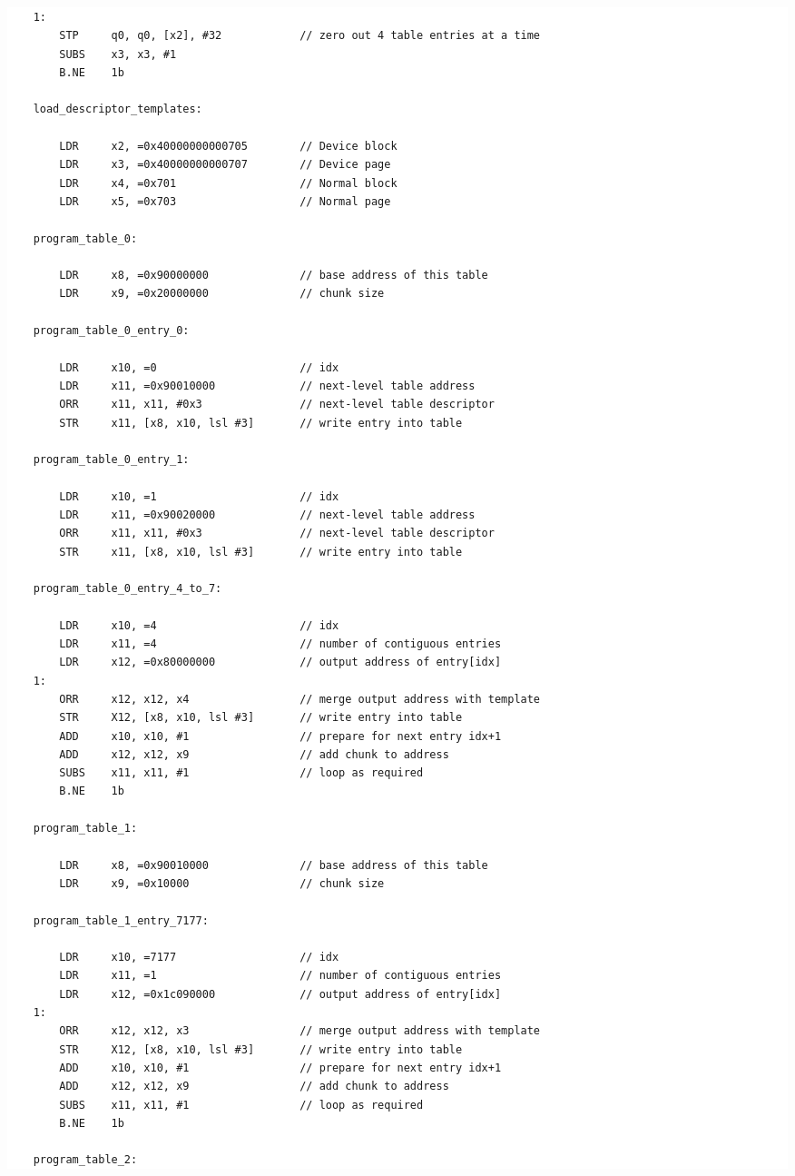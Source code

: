 ```
    1:
        STP     q0, q0, [x2], #32            // zero out 4 table entries at a time
        SUBS    x3, x3, #1
        B.NE    1b

    load_descriptor_templates:

        LDR     x2, =0x40000000000705        // Device block
        LDR     x3, =0x40000000000707        // Device page
        LDR     x4, =0x701                   // Normal block
        LDR     x5, =0x703                   // Normal page

    program_table_0:

        LDR     x8, =0x90000000              // base address of this table
        LDR     x9, =0x20000000              // chunk size

    program_table_0_entry_0:

        LDR     x10, =0                      // idx
        LDR     x11, =0x90010000             // next-level table address
        ORR     x11, x11, #0x3               // next-level table descriptor
        STR     x11, [x8, x10, lsl #3]       // write entry into table

    program_table_0_entry_1:

        LDR     x10, =1                      // idx
        LDR     x11, =0x90020000             // next-level table address
        ORR     x11, x11, #0x3               // next-level table descriptor
        STR     x11, [x8, x10, lsl #3]       // write entry into table

    program_table_0_entry_4_to_7:

        LDR     x10, =4                      // idx
        LDR     x11, =4                      // number of contiguous entries
        LDR     x12, =0x80000000             // output address of entry[idx]
    1:
        ORR     x12, x12, x4                 // merge output address with template
        STR     X12, [x8, x10, lsl #3]       // write entry into table
        ADD     x10, x10, #1                 // prepare for next entry idx+1
        ADD     x12, x12, x9                 // add chunk to address
        SUBS    x11, x11, #1                 // loop as required
        B.NE    1b

    program_table_1:

        LDR     x8, =0x90010000              // base address of this table
        LDR     x9, =0x10000                 // chunk size

    program_table_1_entry_7177:

        LDR     x10, =7177                   // idx
        LDR     x11, =1                      // number of contiguous entries
        LDR     x12, =0x1c090000             // output address of entry[idx]
    1:
        ORR     x12, x12, x3                 // merge output address with template
        STR     X12, [x8, x10, lsl #3]       // write entry into table
        ADD     x10, x10, #1                 // prepare for next entry idx+1
        ADD     x12, x12, x9                 // add chunk to address
        SUBS    x11, x11, #1                 // loop as required
        B.NE    1b

    program_table_2:
```